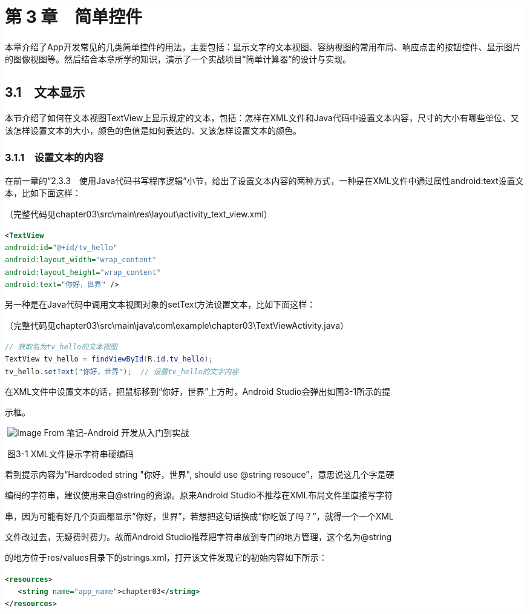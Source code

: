# 第 3 章　简单控件 

本章介绍了App开发常见的几类简单控件的用法，主要包括：显示文字的文本视图、容纳视图的常用布局、响应点击的按钮控件、显示图片的图像视图等。然后结合本章所学的知识，演示了一个实战项目“简单计算器”的设计与实现。 

## 3.1　文本显示 

  本节介绍了如何在文本视图TextView上显示规定的文本，包括：怎样在XML文件和Java代码中设置文本内容，尺寸的大小有哪些单位、又该怎样设置文本的大小，颜色的色值是如何表达的、又该怎样设置文本的颜色。 

### 3.1.1　设置文本的内容 

  在前一章的“2.3.3　使用Java代码书写程序逻辑”小节，给出了设置文本内容的两种方式，一种是在XML文件中通过属性android:text设置文本，比如下面这样： 

  （完整代码见chapter03\src\main\res\layout\activity_text_view.xml） 

```xml
<TextView
android:id="@+id/tv_hello"
android:layout_width="wrap_content"
android:layout_height="wrap_content"
android:text="你好，世界" />
```

  另一种是在Java代码中调用文本视图对象的setText方法设置文本，比如下面这样： 

  （完整代码见chapter03\src\main\java\com\example\chapter03\TextViewActivity.java） 

```java
// 获取名为tv_hello的文本视图
TextView tv_hello = findViewById(R.id.tv_hello);
tv_hello.setText("你好，世界");  // 设置tv_hello的文字内容
```

  在XML文件中设置文本的话，把鼠标移到“你好，世界”上方时，Android Studio会弹出如图3-1所示的提 

  示框。 

​	![Image From 笔记-Android 开发从入门到实战](https://gitee.com/xiaweifeng/picgo/raw/master/images/202207040922194.png)

​	图3-1 XML文件提示字符串硬编码 

  看到提示内容为“Hardcoded string "你好，世界", should use @string resouce”，意思说这几个字是硬 

  编码的字符串，建议使用来自@string的资源。原来Android Studio不推荐在XML布局文件里直接写字符 

  串，因为可能有好几个页面都显示“你好，世界”，若想把这句话换成“你吃饭了吗？”，就得一个一个XML 

  文件改过去，无疑费时费力。故而Android Studio推荐把字符串放到专门的地方管理，这个名为@string 

  的地方位于res/values目录下的strings.xml，打开该文件发现它的初始内容如下所示：

```xml
<resources>
   <string name="app_name">chapter03</string> 
</resources>
```
